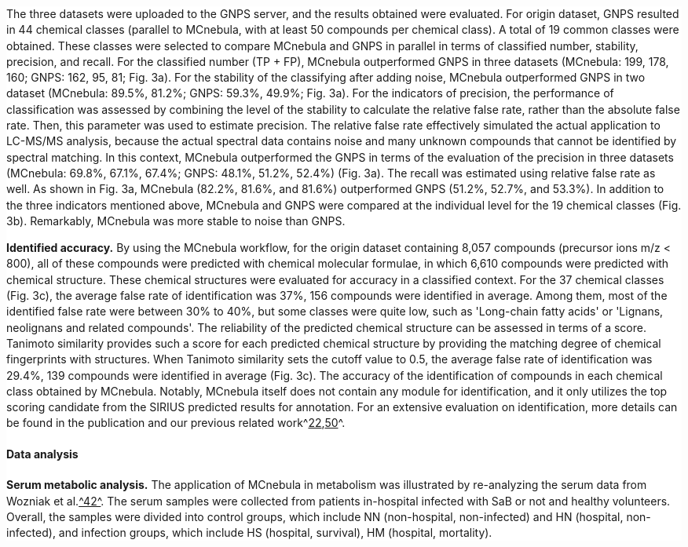 The three datasets were uploaded to the GNPS server, and the results
obtained were evaluated. For origin dataset, GNPS resulted in 44
chemical classes (parallel to MCnebula, with at least 50 compounds per
chemical class). A total of 19 common classes were obtained. These
classes were selected to compare MCnebula and GNPS in parallel in terms
of classified number, stability, precision, and recall. For the
classified number (TP + FP), MCnebula outperformed GNPS in three
datasets (MCnebula: 199, 178, 160; GNPS: 162, 95, 81; Fig. 3a). For the
stability of the classifying after adding noise, MCnebula outperformed
GNPS in two dataset (MCnebula: 89.5%, 81.2%; GNPS: 59.3%, 49.9%; Fig.
3a). For the indicators of precision, the performance of classification
was assessed by combining the level of the stability to calculate the
relative false rate, rather than the absolute false rate. Then, this
parameter was used to estimate precision. The relative false rate
effectively simulated the actual application to LC-MS/MS analysis,
because the actual spectral data contains noise and many unknown
compounds that cannot be identified by spectral matching. In this
context, MCnebula outperformed the GNPS in terms of the evaluation of
the precision in three datasets (MCnebula: 69.8%, 67.1%, 67.4%; GNPS:
48.1%, 51.2%, 52.4%) (Fig. 3a). The recall was estimated using relative
false rate as well. As shown in Fig. 3a, MCnebula (82.2%, 81.6%, and
81.6%) outperformed GNPS (51.2%, 52.7%, and 53.3%). In addition to the
three indicators mentioned above, MCnebula and GNPS were compared at the
individual level for the 19 chemical classes (Fig. 3b). Remarkably,
MCnebula was more stable to noise than GNPS.

**Identified accuracy.** By using the MCnebula workflow, for the origin
dataset containing 8,057 compounds (precursor ions m/z &lt; 800), all of
these compounds were predicted with chemical molecular formulae, in
which 6,610 compounds were predicted with chemical structure. These
chemical structures were evaluated for accuracy in a classified context.
For the 37 chemical classes (Fig. 3c), the average false rate of
identification was 37%, 156 compounds were identified in average. Among
them, most of the identified false rate were between 30% to 40%, but
some classes were quite low, such as 'Long-chain fatty acids' or
'Lignans, neolignans and related compounds'. The reliability of the
predicted chemical structure can be assessed in terms of a score.
Tanimoto similarity provides such a score for each predicted chemical
structure by providing the matching degree of chemical fingerprints with
structures. When Tanimoto similarity sets the cutoff value to 0.5, the
average false rate of identification was 29.4%, 139 compounds were
identified in average (Fig. 3c). The accuracy of the identification of
compounds in each chemical class obtained by MCnebula. Notably, MCnebula
itself does not contain any module for identification, and it only
utilizes the top scoring candidate from the SIRIUS predicted results for
annotation. For an extensive evaluation on identification, more details
can be found in the publication and our previous related
work^[22](\l),[50](\l)^.

#### Data analysis

**Serum metabolic analysis.** The application of MCnebula in metabolism
was illustrated by re-analyzing the serum data from Wozniak et
al.[^42^](\l). The serum samples were collected from patients
in-hospital infected with SaB or not and healthy volunteers. Overall,
the samples were divided into control groups, which include NN
(non-hospital, non-infected) and HN (hospital, non-infected), and
infection groups, which include HS (hospital, survival), HM (hospital,
mortality).
